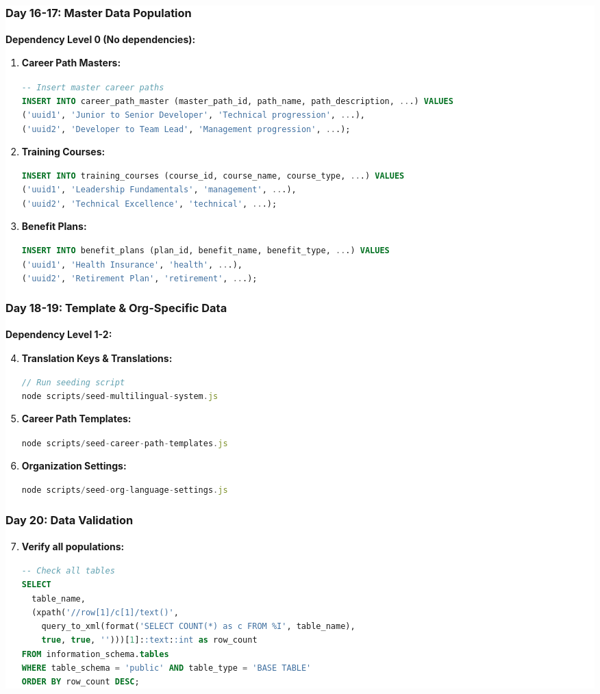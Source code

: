 ### Day 16-17: Master Data Population

**Dependency Level 0 (No dependencies):**

1. **Career Path Masters:**
   ```sql
   -- Insert master career paths
   INSERT INTO career_path_master (master_path_id, path_name, path_description, ...) VALUES
   ('uuid1', 'Junior to Senior Developer', 'Technical progression', ...),
   ('uuid2', 'Developer to Team Lead', 'Management progression', ...);
   ```

2. **Training Courses:**
   ```sql
   INSERT INTO training_courses (course_id, course_name, course_type, ...) VALUES
   ('uuid1', 'Leadership Fundamentals', 'management', ...),
   ('uuid2', 'Technical Excellence', 'technical', ...);
   ```

3. **Benefit Plans:**
   ```sql
   INSERT INTO benefit_plans (plan_id, benefit_name, benefit_type, ...) VALUES
   ('uuid1', 'Health Insurance', 'health', ...),
   ('uuid2', 'Retirement Plan', 'retirement', ...);
   ```

### Day 18-19: Template & Org-Specific Data

**Dependency Level 1-2:**

4. **Translation Keys & Translations:**
   ```javascript
   // Run seeding script
   node scripts/seed-multilingual-system.js
   ```

5. **Career Path Templates:**
   ```javascript
   node scripts/seed-career-path-templates.js
   ```

6. **Organization Settings:**
   ```javascript
   node scripts/seed-org-language-settings.js
   ```

### Day 20: Data Validation

7. **Verify all populations:**
   ```sql
   -- Check all tables
   SELECT
     table_name,
     (xpath('//row[1]/c[1]/text()',
       query_to_xml(format('SELECT COUNT(*) as c FROM %I', table_name),
       true, true, '')))[1]::text::int as row_count
   FROM information_schema.tables
   WHERE table_schema = 'public' AND table_type = 'BASE TABLE'
   ORDER BY row_count DESC;
   ```
